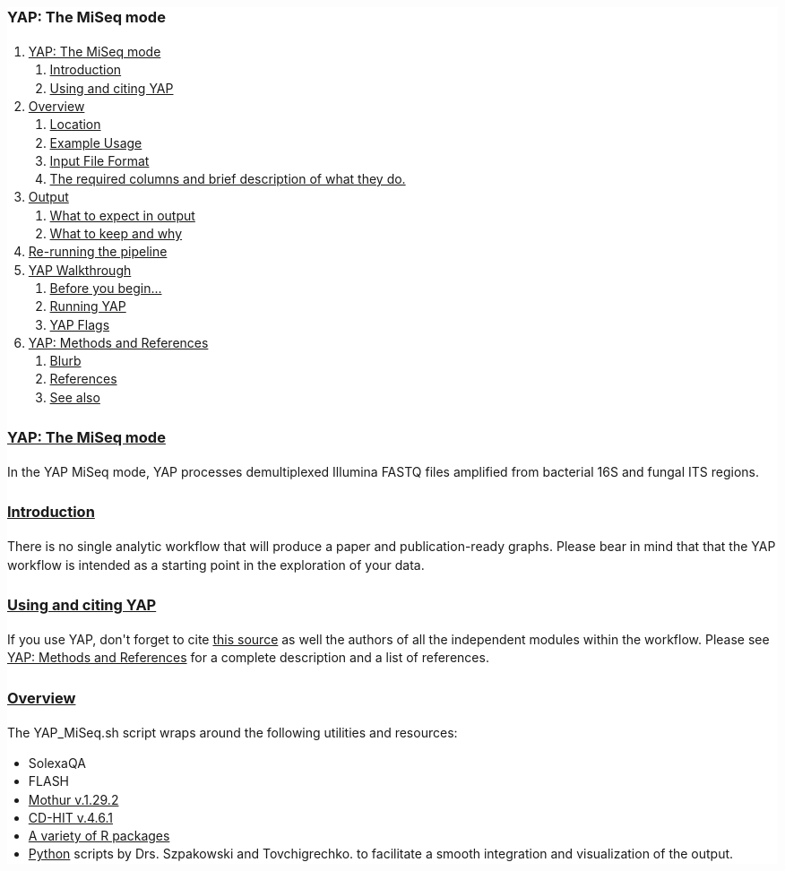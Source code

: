 ### YAP: The MiSeq mode

1. [YAP: The MiSeq mode](#yap-the-miseq-mode)
    1. [Introduction](#introduction)
    1. [Using and citing YAP](#using-and-citing-yap)
1. [Overview](#overview)
    1. [Location](#location)
    1. [Example Usage](#example-usage)
    1. [Input File Format](#input-file-format)
    1. [The required columns and brief description of what they do.](#the-required-columns-and-)
1. [Output](#output)
    1. [What to expect in output](#what-to-expect-in-output)
    1. [What to keep and why](#what-to-keep-and-why)
1. [Re-running the pipeline](#re-running-the-pipeline)
1. [YAP Walkthrough](#yap-walkthrough)
    1. [Before you begin...](#before-you-begin)
    1. [Running YAP](#running-yap)
    1. [YAP Flags](#yap-flags)
1. [YAP: Methods and References](#yap-methods-and-references)
    1. [Blurb](#blurb)
    1. [References](#references)
    1. [See also](#see-also)


### <a id="yap-the-miseq-mode" href="#yap-the-miseq-mode">YAP: The MiSeq mode</a>
In the YAP MiSeq mode, YAP processes demultiplexed Illumina FASTQ files amplified from bacterial 16S and fungal ITS regions.

### <a id="introduction" href="#introduction">Introduction</a>
There is no single analytic workflow that will produce a paper and publication-ready graphs. Please bear in mind that that the YAP workflow is intended as a starting point in the exploration of your data.

### <a id="using-and-citing-yap" href="#using-and-citing-yap">Using and citing YAP</a>
If you use YAP, don't forget to cite [this source](https://github.com/shpakoo/YAP) as well the authors of all the independent modules within the workflow. Please see [YAP: Methods and References](#yap-methods-and-reference) for a complete description and a list of references.

### <a id="overview" href="#overview">Overview</a>

The YAP_MiSeq.sh script wraps around the following utilities and resources:

*   SolexaQA
*   FLASH
*   [Mothur v.1.29.2](http://www.mothur.org/ "Mothur Website")
*   [CD-HIT v.4.6.1](http://weizhong-lab.ucsd.edu/cd-hit/ "CD-HIT")
*   [A variety of R packages](http://cran.r-project.org/ "R Statistical Language Website")
*   [Python](http://python.org/ "Python Programming Language Website") scripts by Drs. Szpakowski and Tovchigrechko. to facilitate a smooth integration and visualization of the output.
